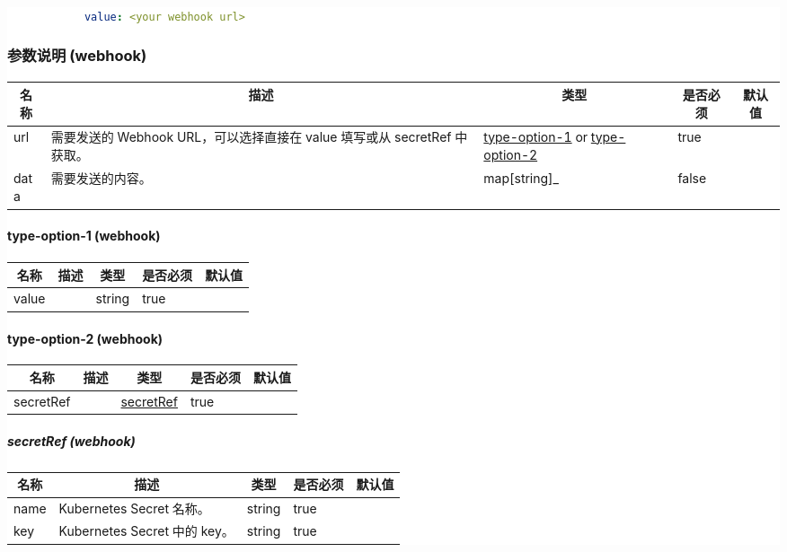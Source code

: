```yaml
            value: <your webhook url>
```

### 参数说明 (webhook)


 名称 | 描述 | 类型 | 是否必须 | 默认值 
 ------ | ------ | ------ | ------------ | --------- 
 url | 需要发送的 Webhook URL，可以选择直接在 value 填写或从 secretRef 中获取。 | [type-option-1](#type-option-1-webhook) or [type-option-2](#type-option-2-webhook) | true |  
 data | 需要发送的内容。 | map[string]_ | false |  


#### type-option-1 (webhook)

 名称 | 描述 | 类型 | 是否必须 | 默认值 
 ------ | ------ | ------ | ------------ | --------- 
 value |  | string | true |  


#### type-option-2 (webhook)

 名称 | 描述 | 类型 | 是否必须 | 默认值 
 ------ | ------ | ------ | ------------ | --------- 
 secretRef |  | [secretRef](#secretref-webhook) | true |  


##### secretRef (webhook)

 名称 | 描述 | 类型 | 是否必须 | 默认值 
 ------ | ------ | ------ | ------------ | --------- 
 name | Kubernetes Secret 名称。 | string | true |  
 key | Kubernetes Secret 中的 key。 | string | true |  


